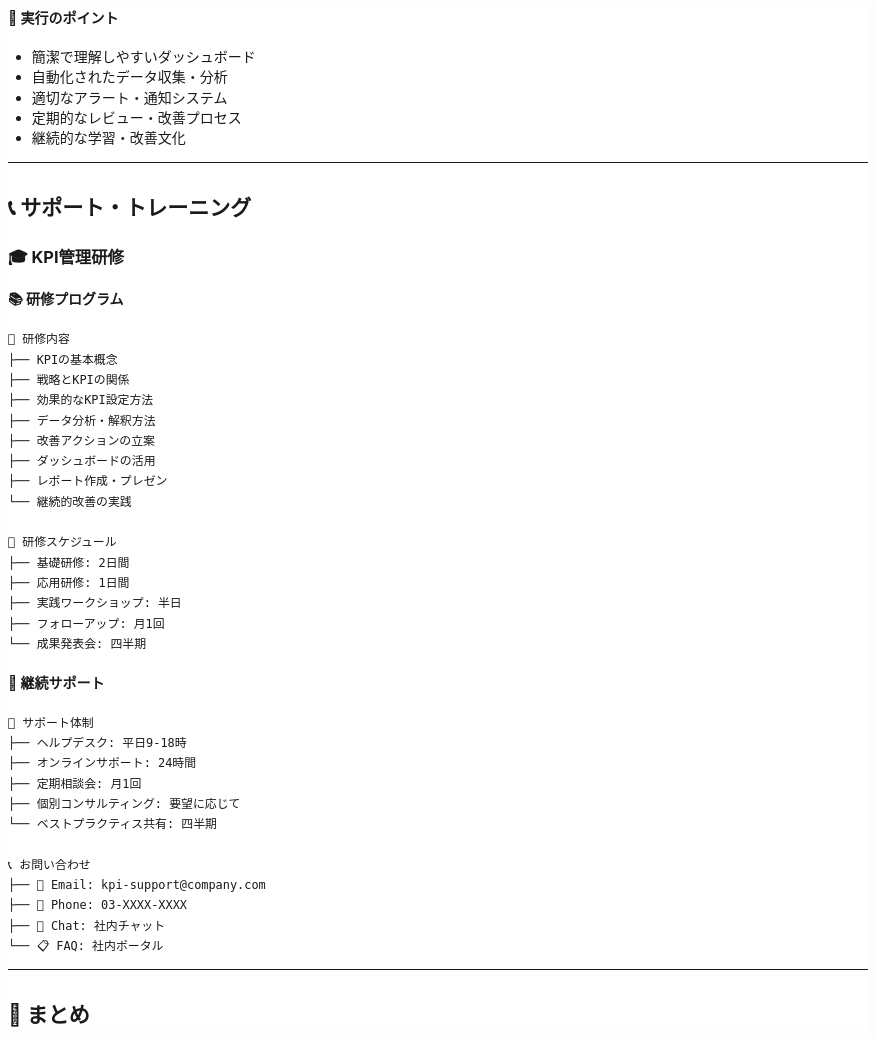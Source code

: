 #### 🚀 **実行のポイント**
- 簡潔で理解しやすいダッシュボード
- 自動化されたデータ収集・分析
- 適切なアラート・通知システム
- 定期的なレビュー・改善プロセス
- 継続的な学習・改善文化

---

## 📞 サポート・トレーニング

### 🎓 **KPI管理研修**

#### 📚 **研修プログラム**
```
🎯 研修内容
├── KPIの基本概念
├── 戦略とKPIの関係
├── 効果的なKPI設定方法
├── データ分析・解釈方法
├── 改善アクションの立案
├── ダッシュボードの活用
├── レポート作成・プレゼン
└── 継続的改善の実践

📅 研修スケジュール
├── 基礎研修: 2日間
├── 応用研修: 1日間
├── 実践ワークショップ: 半日
├── フォローアップ: 月1回
└── 成果発表会: 四半期
```

#### 💬 **継続サポート**
```
🤝 サポート体制
├── ヘルプデスク: 平日9-18時
├── オンラインサポート: 24時間
├── 定期相談会: 月1回
├── 個別コンサルティング: 要望に応じて
└── ベストプラクティス共有: 四半期

📞 お問い合わせ
├── 📧 Email: kpi-support@company.com
├── 📱 Phone: 03-XXXX-XXXX
├── 💬 Chat: 社内チャット
└── 📋 FAQ: 社内ポータル
```

---

## 🎯 **まとめ**
